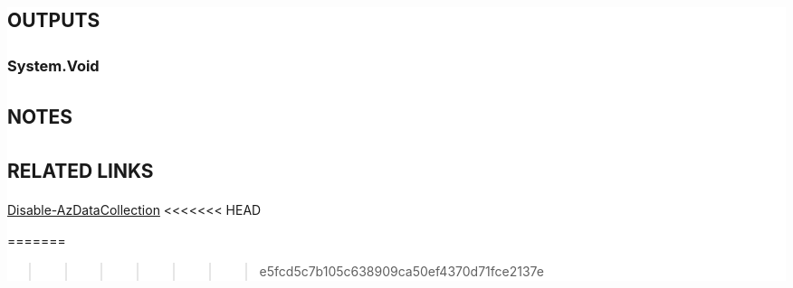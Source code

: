 ## OUTPUTS

### System.Void

## NOTES

## RELATED LINKS

[Disable-AzDataCollection](./Disable-AzDataCollection.md)
<<<<<<< HEAD

=======
>>>>>>> e5fcd5c7b105c638909ca50ef4370d71fce2137e
